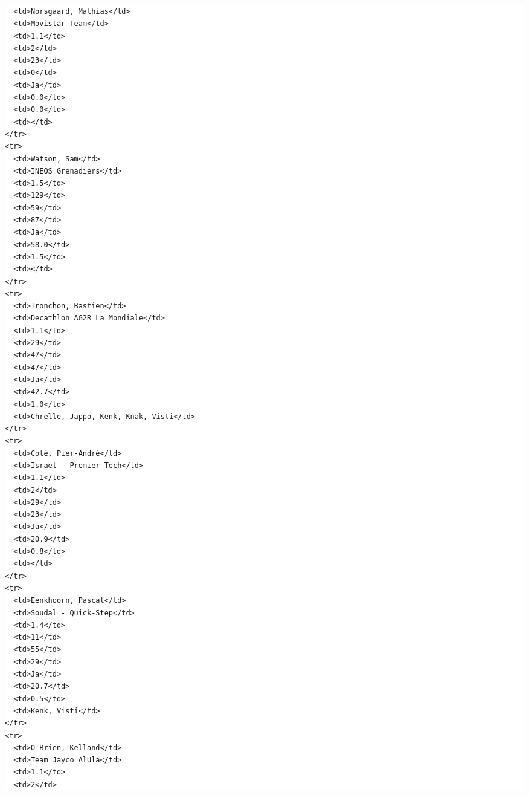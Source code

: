       <td>Norsgaard, Mathias</td>
      <td>Movistar Team</td>
      <td>1.1</td>
      <td>2</td>
      <td>23</td>
      <td>0</td>
      <td>Ja</td>
      <td>0.0</td>
      <td>0.0</td>
      <td></td>
    </tr>
    <tr>
      <td>Watson, Sam</td>
      <td>INEOS Grenadiers</td>
      <td>1.5</td>
      <td>129</td>
      <td>59</td>
      <td>87</td>
      <td>Ja</td>
      <td>58.0</td>
      <td>1.5</td>
      <td></td>
    </tr>
    <tr>
      <td>Tronchon, Bastien</td>
      <td>Decathlon AG2R La Mondiale</td>
      <td>1.1</td>
      <td>29</td>
      <td>47</td>
      <td>47</td>
      <td>Ja</td>
      <td>42.7</td>
      <td>1.0</td>
      <td>Chrelle, Jappo, Kenk, Knak, Visti</td>
    </tr>
    <tr>
      <td>Coté, Pier-André</td>
      <td>Israel - Premier Tech</td>
      <td>1.1</td>
      <td>2</td>
      <td>29</td>
      <td>23</td>
      <td>Ja</td>
      <td>20.9</td>
      <td>0.8</td>
      <td></td>
    </tr>
    <tr>
      <td>Eenkhoorn, Pascal</td>
      <td>Soudal - Quick-Step</td>
      <td>1.4</td>
      <td>11</td>
      <td>55</td>
      <td>29</td>
      <td>Ja</td>
      <td>20.7</td>
      <td>0.5</td>
      <td>Kenk, Visti</td>
    </tr>
    <tr>
      <td>O'Brien, Kelland</td>
      <td>Team Jayco AlUla</td>
      <td>1.1</td>
      <td>2</td>